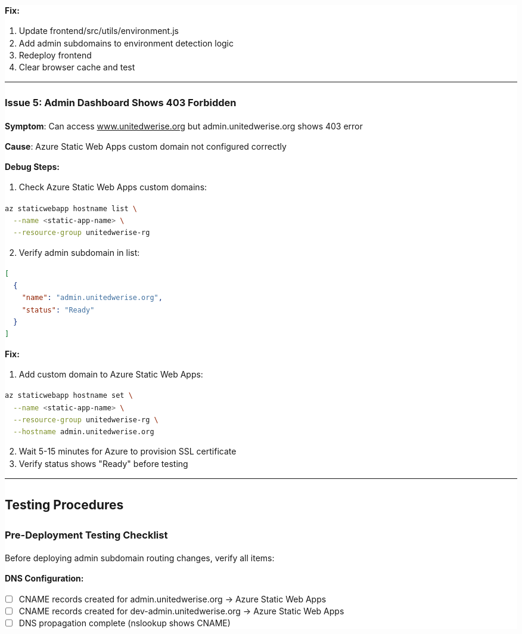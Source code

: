 **Fix:**
1. Update frontend/src/utils/environment.js
2. Add admin subdomains to environment detection logic
3. Redeploy frontend
4. Clear browser cache and test

---

### Issue 5: Admin Dashboard Shows 403 Forbidden

**Symptom**: Can access www.unitedwerise.org but admin.unitedwerise.org shows 403 error

**Cause**: Azure Static Web Apps custom domain not configured correctly

**Debug Steps:**

1. Check Azure Static Web Apps custom domains:
```bash
az staticwebapp hostname list \
  --name <static-app-name> \
  --resource-group unitedwerise-rg
```

2. Verify admin subdomain in list:
```json
[
  {
    "name": "admin.unitedwerise.org",
    "status": "Ready"
  }
]
```

**Fix:**
1. Add custom domain to Azure Static Web Apps:
```bash
az staticwebapp hostname set \
  --name <static-app-name> \
  --resource-group unitedwerise-rg \
  --hostname admin.unitedwerise.org
```

2. Wait 5-15 minutes for Azure to provision SSL certificate
3. Verify status shows "Ready" before testing

---

## Testing Procedures

### Pre-Deployment Testing Checklist

Before deploying admin subdomain routing changes, verify all items:

**DNS Configuration:**
- [ ] CNAME records created for admin.unitedwerise.org → Azure Static Web Apps
- [ ] CNAME records created for dev-admin.unitedwerise.org → Azure Static Web Apps
- [ ] DNS propagation complete (nslookup shows CNAME)

